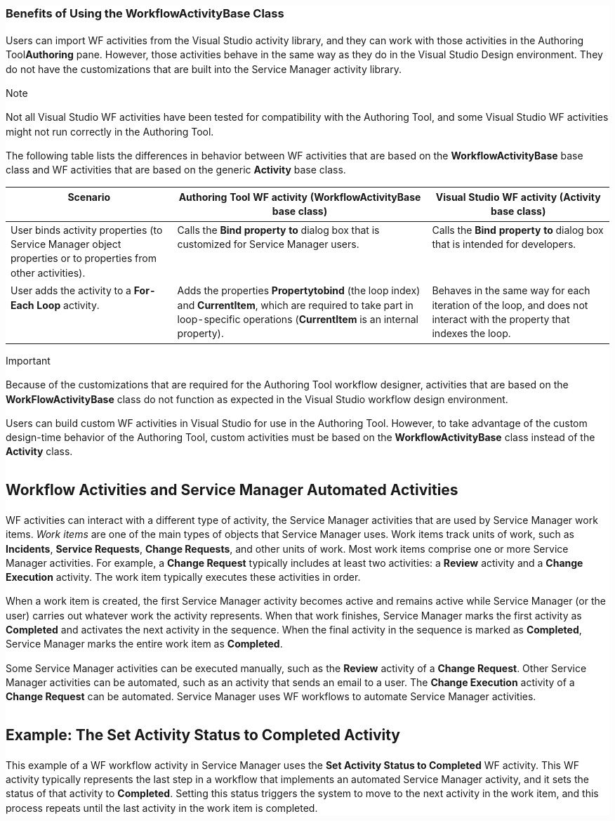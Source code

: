 ### Benefits of Using the WorkflowActivityBase Class  
 Users can import WF activities from the Visual Studio activity library, and they can work with those activities in the Authoring Tool**Authoring** pane. However, those activities behave in the same way as they do in the Visual Studio Design environment. They do not have the customizations that are built into the Service Manager activity library.  

> [!NOTE]  
>  Not all Visual Studio WF activities have been tested for compatibility with the Authoring Tool, and some Visual Studio WF activities might not run correctly in the Authoring Tool.  

 The following table lists the differences in behavior between WF activities that are based on the **WorkflowActivityBase** base class and WF activities that are based on the generic **Activity** base class.  

|Scenario|Authoring Tool WF activity \(**WorkflowActivityBase** base class\)|Visual Studio WF activity \(**Activity** base class\)|  
|--------------|----------------------------------------------------------------------------------------|-----------------------------------------------------------|  
|User binds activity properties \(to Service Manager object properties or to properties from other activities\).|Calls the **Bind property to** dialog box that is customized for Service Manager users.|Calls the **Bind property to** dialog box that is intended for developers.|  
|User adds the activity to a **For\-Each Loop** activity.|Adds the properties **Propertytobind** \(the loop index\) and **CurrentItem**, which are required to take part in loop\-specific operations \(**CurrentItem** is an internal property\).|Behaves in the same way for each iteration of the loop, and does not interact with the property that indexes the loop.|  

> [!IMPORTANT]  
>  Because of the customizations that are required for the Authoring Tool workflow designer, activities that are based on the **WorkFlowActivityBase** class do not function as expected in the Visual Studio workflow design environment.  

 Users can build custom WF activities in Visual Studio for use in the Authoring Tool. However, to take advantage of the custom design\-time behavior of the Authoring Tool, custom activities must be based on the **WorkflowActivityBase** class instead of the **Activity** class.  

## Workflow Activities and Service Manager Automated Activities  
 WF activities can interact with a different type of activity, the Service Manager activities that are used by Service Manager work items. *Work items* are one of the main types of objects that Service Manager uses. Work items track units of work, such as **Incidents**, **Service Requests**, **Change Requests**, and other units of work. Most work items comprise one or more Service Manager activities. For example, a **Change Request** typically includes at least two activities: a **Review** activity and a **Change Execution** activity. The work item typically executes these activities in order.  

 When a work item is created, the first Service Manager activity becomes active and remains active while Service Manager \(or the user\) carries out whatever work the activity represents. When that work finishes, Service Manager marks the first activity as **Completed** and activates the next activity in the sequence. When the final activity in the sequence is marked as **Completed**, Service Manager marks the entire work item as **Completed**.  

 Some Service Manager activities can be executed manually, such as the **Review** activity of a **Change Request**. Other Service Manager activities can be automated, such as an activity that sends an email to a user. The **Change Execution** activity of a **Change Request** can be automated. Service Manager uses WF workflows to automate Service Manager activities.  

## Example: The Set Activity Status to Completed Activity  
 This example of a WF workflow activity in Service Manager uses the **Set Activity Status to Completed** WF activity. This WF activity typically represents the last step in a workflow that implements an automated Service Manager activity, and it sets the status of that activity to **Completed**. Setting this status triggers the system to move to the next activity in the work item, and this process repeats until the last activity in the work item is completed.  
